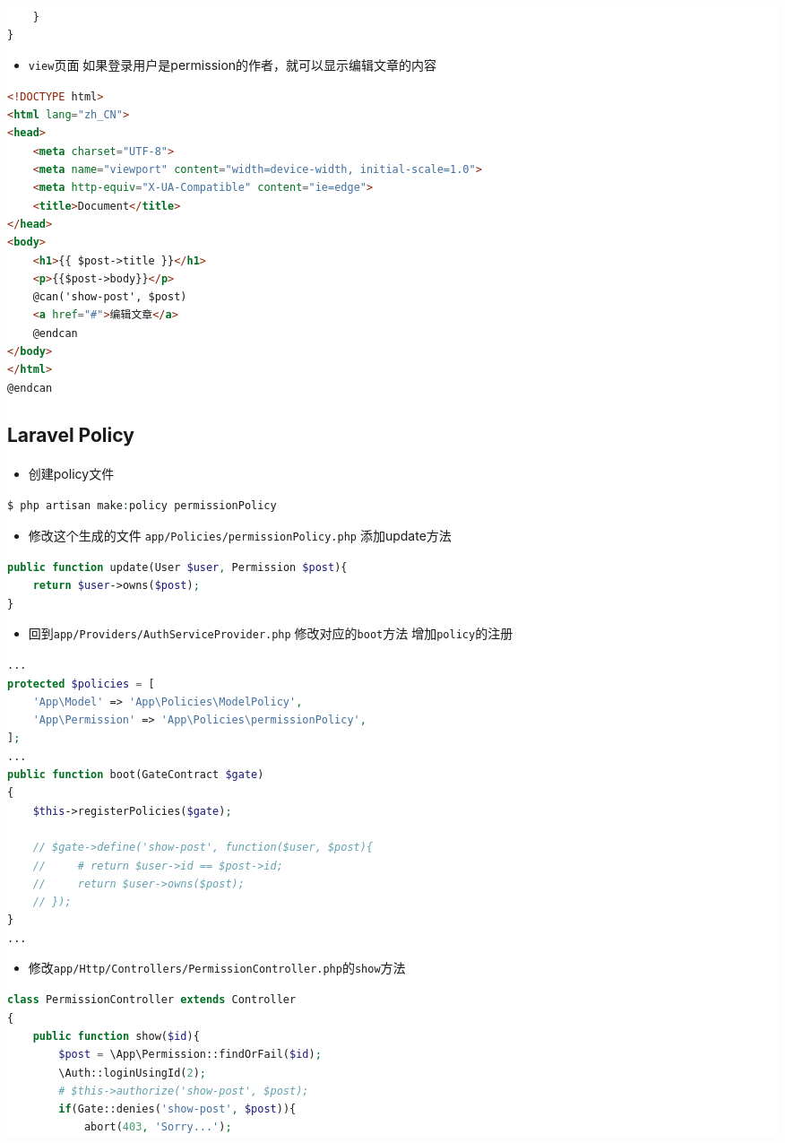 ```php
    }
}
```
- `view`页面 如果登录用户是permission的作者，就可以显示编辑文章的内容
```html
<!DOCTYPE html>
<html lang="zh_CN">
<head>
    <meta charset="UTF-8">
    <meta name="viewport" content="width=device-width, initial-scale=1.0">
    <meta http-equiv="X-UA-Compatible" content="ie=edge">
    <title>Document</title>
</head>
<body>
    <h1>{{ $post->title }}</h1>
    <p>{{$post->body}}</p>
    @can('show-post', $post)
    <a href="#">编辑文章</a>
    @endcan
</body>
</html>
@endcan
```

## Laravel Policy
- 创建policy文件
```php
$ php artisan make:policy permissionPolicy
```
- 修改这个生成的文件 `app/Policies/permissionPolicy.php` 添加update方法
```php
public function update(User $user, Permission $post){
    return $user->owns($post);
}
```
- 回到`app/Providers/AuthServiceProvider.php` 修改对应的`boot`方法 增加`policy`的注册
```php
...
protected $policies = [
    'App\Model' => 'App\Policies\ModelPolicy',
    'App\Permission' => 'App\Policies\permissionPolicy',
];
...
public function boot(GateContract $gate)
{
    $this->registerPolicies($gate);

    // $gate->define('show-post', function($user, $post){
    //     # return $user->id == $post->id;
    //     return $user->owns($post);
    // });
}
...
```
- 修改`app/Http/Controllers/PermissionController.php`的`show`方法
```php
class PermissionController extends Controller
{
    public function show($id){
        $post = \App\Permission::findOrFail($id);
        \Auth::loginUsingId(2);
        # $this->authorize('show-post', $post);
        if(Gate::denies('show-post', $post)){
            abort(403, 'Sorry...');  
```